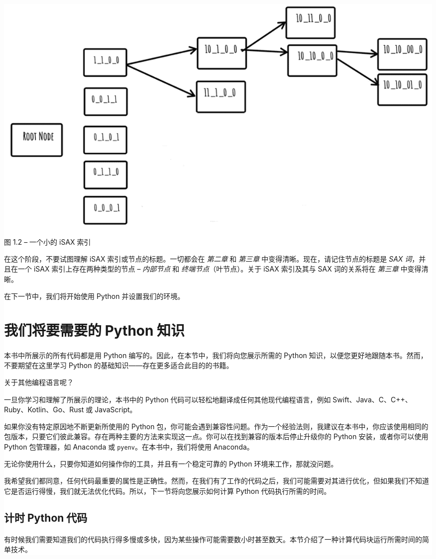 ![图 1.2 – 一个小的 iSAX 索引](img/Figure_1.2_B14769.jpg)

图 1.2 – 一个小的 iSAX 索引

在这个阶段，不要试图理解 iSAX 索引或节点的标题。一切都会在 *第二章* 和 *第三章* 中变得清晰。现在，请记住节点的标题是 *SAX 词*，并且在一个 iSAX 索引上存在两种类型的节点 – *内部节点* 和 *终端节点*（叶节点）。关于 iSAX 索引及其与 SAX 词的关系将在 *第三章* 中变得清晰。

在下一节中，我们将开始使用 Python 并设置我们的环境。

# 我们将要需要的 Python 知识

本书中所展示的所有代码都是用 Python 编写的。因此，在本节中，我们将向您展示所需的 Python 知识，以便您更好地跟随本书。然而，不要期望在这里学习 Python 的基础知识——存在更多适合此目的的书籍。

关于其他编程语言呢？

一旦你学习和理解了所展示的理论，本书中的 Python 代码可以轻松地翻译成任何其他现代编程语言，例如 Swift、Java、C、C++、Ruby、Kotlin、Go、Rust 或 JavaScript。

如果你没有特定原因地不断更新所使用的 Python 包，你可能会遇到兼容性问题。作为一个经验法则，我建议在本书中，你应该使用相同的包版本，只要它们彼此兼容。存在两种主要的方法来实现这一点。你可以在找到兼容的版本后停止升级你的 Python 安装，或者你可以使用 Python 包管理器，如 Anaconda 或 `pyenv`。在本书中，我们将使用 Anaconda。

无论你使用什么，只要你知道如何操作你的工具，并且有一个稳定可靠的 Python 环境来工作，那就没问题。

我希望我们都同意，任何代码最重要的属性是正确性。然而，在我们有了工作的代码之后，我们可能需要对其进行优化，但如果我们不知道它是否运行得慢，我们就无法优化代码。所以，下一节将向您展示如何计算 Python 代码执行所需的时间。

## 计时 Python 代码

有时候我们需要知道我们的代码执行得多慢或多快，因为某些操作可能需要数小时甚至数天。本节介绍了一种计算代码块运行所需时间的简单技术。
